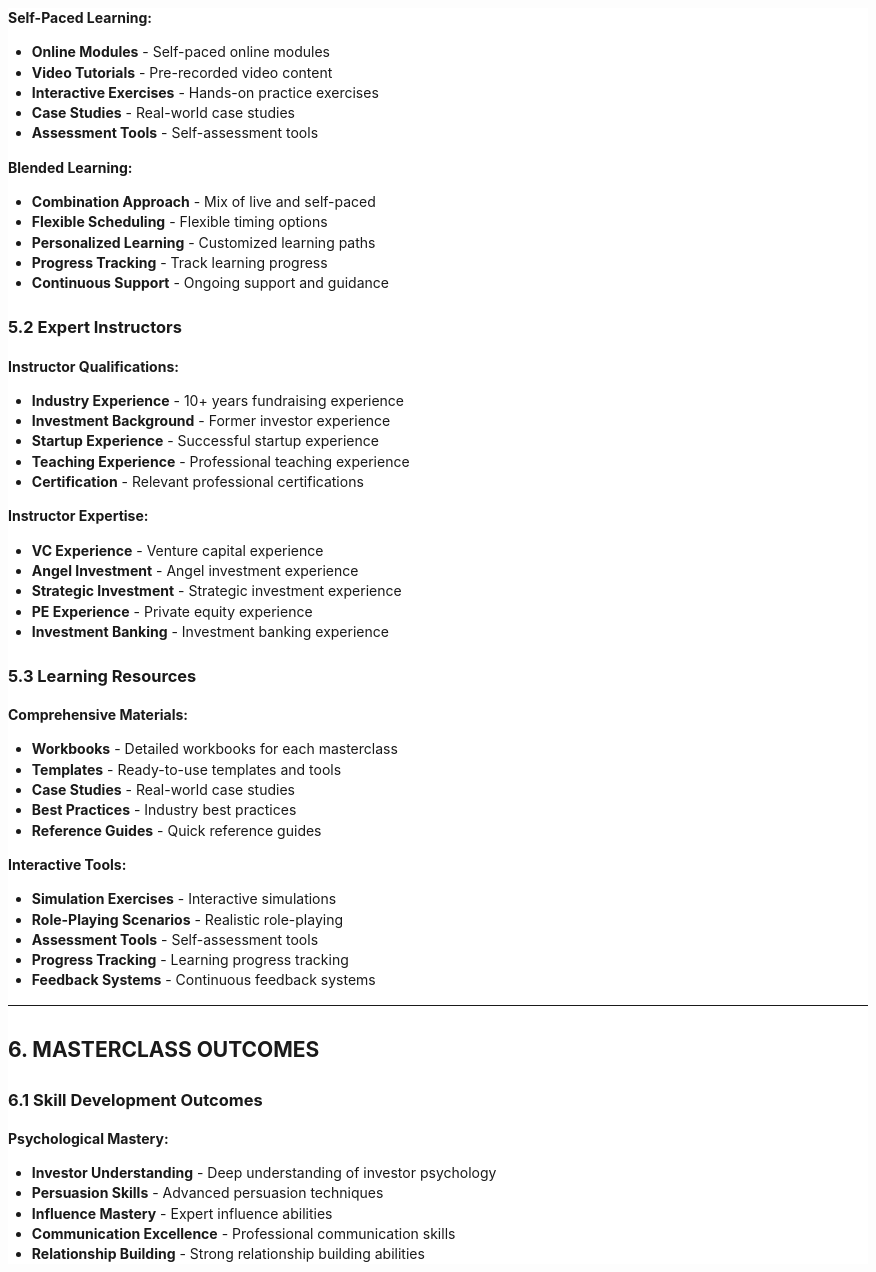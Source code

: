 **Self-Paced Learning:**
- **Online Modules** - Self-paced online modules
- **Video Tutorials** - Pre-recorded video content
- **Interactive Exercises** - Hands-on practice exercises
- **Case Studies** - Real-world case studies
- **Assessment Tools** - Self-assessment tools

**Blended Learning:**
- **Combination Approach** - Mix of live and self-paced
- **Flexible Scheduling** - Flexible timing options
- **Personalized Learning** - Customized learning paths
- **Progress Tracking** - Track learning progress
- **Continuous Support** - Ongoing support and guidance

### 5.2 Expert Instructors
**Instructor Qualifications:**
- **Industry Experience** - 10+ years fundraising experience
- **Investment Background** - Former investor experience
- **Startup Experience** - Successful startup experience
- **Teaching Experience** - Professional teaching experience
- **Certification** - Relevant professional certifications

**Instructor Expertise:**
- **VC Experience** - Venture capital experience
- **Angel Investment** - Angel investment experience
- **Strategic Investment** - Strategic investment experience
- **PE Experience** - Private equity experience
- **Investment Banking** - Investment banking experience

### 5.3 Learning Resources
**Comprehensive Materials:**
- **Workbooks** - Detailed workbooks for each masterclass
- **Templates** - Ready-to-use templates and tools
- **Case Studies** - Real-world case studies
- **Best Practices** - Industry best practices
- **Reference Guides** - Quick reference guides

**Interactive Tools:**
- **Simulation Exercises** - Interactive simulations
- **Role-Playing Scenarios** - Realistic role-playing
- **Assessment Tools** - Self-assessment tools
- **Progress Tracking** - Learning progress tracking
- **Feedback Systems** - Continuous feedback systems

---

## 6. MASTERCLASS OUTCOMES

### 6.1 Skill Development Outcomes
**Psychological Mastery:**
- **Investor Understanding** - Deep understanding of investor psychology
- **Persuasion Skills** - Advanced persuasion techniques
- **Influence Mastery** - Expert influence abilities
- **Communication Excellence** - Professional communication skills
- **Relationship Building** - Strong relationship building abilities

